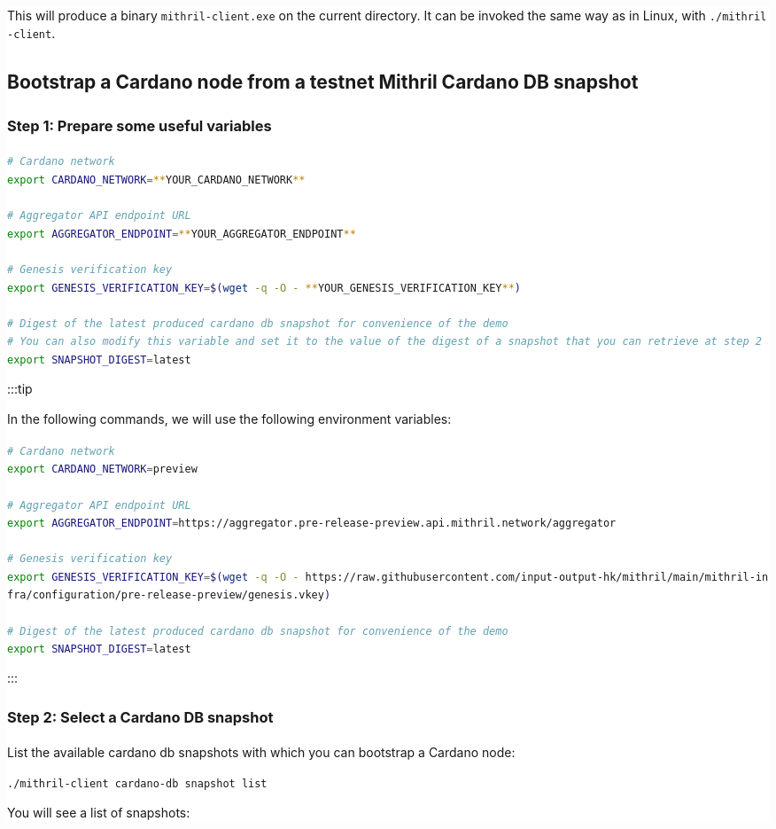 This will produce a binary `mithril-client.exe` on the current directory. It can
be invoked the same way as in Linux, with `./mithril-client`.

## Bootstrap a Cardano node from a testnet Mithril Cardano DB snapshot

### Step 1: Prepare some useful variables

```bash
# Cardano network
export CARDANO_NETWORK=**YOUR_CARDANO_NETWORK**

# Aggregator API endpoint URL
export AGGREGATOR_ENDPOINT=**YOUR_AGGREGATOR_ENDPOINT**

# Genesis verification key
export GENESIS_VERIFICATION_KEY=$(wget -q -O - **YOUR_GENESIS_VERIFICATION_KEY**)

# Digest of the latest produced cardano db snapshot for convenience of the demo
# You can also modify this variable and set it to the value of the digest of a snapshot that you can retrieve at step 2
export SNAPSHOT_DIGEST=latest
```

:::tip

In the following commands, we will use the following environment variables:

```bash
# Cardano network
export CARDANO_NETWORK=preview

# Aggregator API endpoint URL
export AGGREGATOR_ENDPOINT=https://aggregator.pre-release-preview.api.mithril.network/aggregator

# Genesis verification key
export GENESIS_VERIFICATION_KEY=$(wget -q -O - https://raw.githubusercontent.com/input-output-hk/mithril/main/mithril-infra/configuration/pre-release-preview/genesis.vkey)

# Digest of the latest produced cardano db snapshot for convenience of the demo
export SNAPSHOT_DIGEST=latest
```

:::

### Step 2: Select a Cardano DB snapshot

List the available cardano db snapshots with which you can bootstrap a Cardano node:

```bash
./mithril-client cardano-db snapshot list
```

You will see a list of snapshots:
